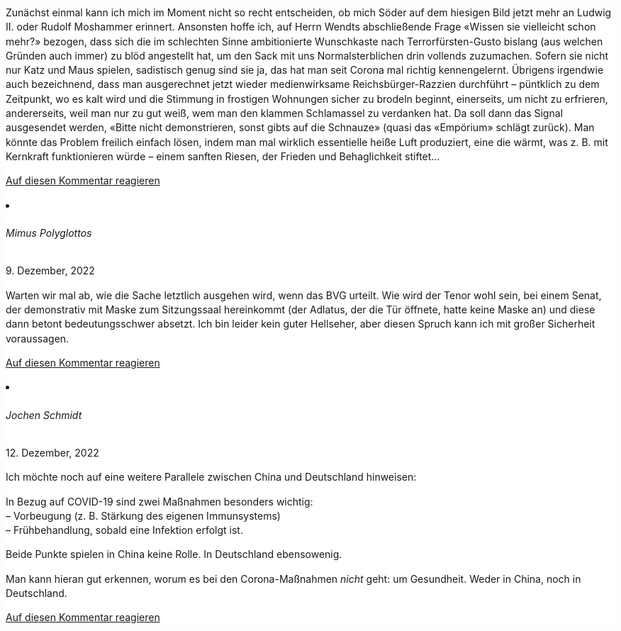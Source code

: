 

Zunächst einmal kann ich mich im Moment nicht so recht entscheiden, ob mich Söder auf dem hiesigen Bild jetzt mehr an Ludwig II. oder Rudolf Moshammer erinnert. Ansonsten hoffe ich, auf Herrn Wendts abschließende Frage «Wissen sie vielleicht schon mehr?» bezogen, dass sich die im schlechten Sinne ambitionierte Wunschkaste nach Terrorfürsten-Gusto bislang (aus welchen Gründen auch immer) zu blöd angestellt hat, um den Sack mit uns Normalsterblichen drin vollends zuzumachen. Sofern sie nicht nur Katz und Maus spielen, sadistisch genug sind sie ja, das hat man seit Corona mal richtig kennengelernt. Übrigens irgendwie auch bezeichnend, dass man ausgerechnet jetzt wieder medienwirksame Reichsbürger-Razzien durchführt &#8211; püntklich zu dem Zeitpunkt, wo es kalt wird und die Stimmung in frostigen Wohnungen sicher zu brodeln beginnt, einerseits, um nicht zu erfrieren, andererseits, weil man nur zu gut weiß, wem man den klammen Schlamassel zu verdanken hat. Da soll dann das Signal ausgesendet werden, «Bitte nicht demonstrieren, sonst gibts auf die Schnauze» (quasi das «Empörium» schlägt zurück). Man könnte das Problem freilich einfach lösen, indem man mal wirklich essentielle heiße Luft produziert, eine die wärmt, was z. B. mit Kernkraft funktionieren würde &#8211; einem sanften Riesen, der Frieden und Behaglichkeit stiftet&#8230;

<a rel="nofollow" class="comment-reply-link" href="#comment-119010" data-commentid="119010" data-postid="16459" data-belowelement="comment-119010" data-respondelement="respond" data-replyto="Antworte auf A. Iehsenhain" aria-label="Antworte auf A. Iehsenhain">Auf diesen Kommentar reagieren</a> 


</li>
<li class="comment odd alt thread-even depth-1 clearfix" id="li-comment-119014">
<h6 class="author">Mimus Polyglottos</h6> <span class="date">9. Dezember, 2022</span>



Warten wir mal ab, wie die Sache letztlich ausgehen wird, wenn das BVG urteilt. Wie wird der Tenor wohl sein, bei einem Senat, der demonstrativ mit Maske zum Sitzungssaal hereinkommt (der Adlatus, der die Tür öffnete, hatte keine Maske an) und diese dann betont bedeutungsschwer absetzt. Ich bin leider kein guter Hellseher, aber diesen Spruch kann ich mit großer Sicherheit voraussagen.

<a rel="nofollow" class="comment-reply-link" href="#comment-119014" data-commentid="119014" data-postid="16459" data-belowelement="comment-119014" data-respondelement="respond" data-replyto="Antworte auf Mimus Polyglottos" aria-label="Antworte auf Mimus Polyglottos">Auf diesen Kommentar reagieren</a> 


</li>
<li class="comment even thread-odd thread-alt depth-1 clearfix" id="li-comment-119031">
<h6 class="author">Jochen Schmidt</h6> <span class="date">12. Dezember, 2022</span>



Ich möchte noch auf eine weitere Parallele zwischen China und Deutschland hinweisen:

In Bezug auf COVID-19 sind zwei Maßnahmen besonders wichtig:<br>
&#8211; Vorbeugung (z. B. Stärkung des eigenen Immunsystems)<br>
&#8211; Frühbehandlung, sobald eine Infektion erfolgt ist.

Beide Punkte spielen in China keine Rolle. In Deutschland ebensowenig.

Man kann hieran gut erkennen, worum es bei den Corona-Maßnahmen <i>nicht</i> geht: um Gesundheit. Weder in China, noch in Deutschland.

<a rel="nofollow" class="comment-reply-link" href="#comment-119031" data-commentid="119031" data-postid="16459" data-belowelement="comment-119031" data-respondelement="respond" data-replyto="Antworte auf Jochen Schmidt" aria-label="Antworte auf Jochen Schmidt">Auf diesen Kommentar reagieren</a> 


</li>
</ul>
